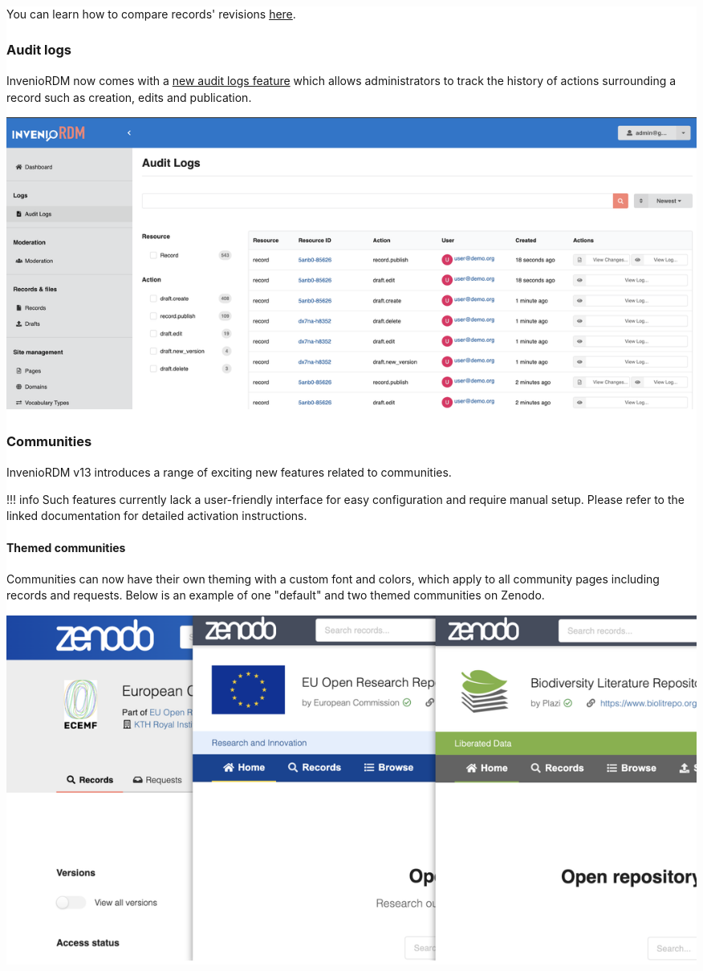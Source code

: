 You can learn how to compare records' revisions [here](../../use/administration.md#compare-revisions).

### Audit logs
InvenioRDM now comes with a [new audit logs feature](../../operate/customize/audit-logs.md) which allows administrators to track the history of actions surrounding a record such as creation, edits and publication.


![Administration Panel](../../operate/customize/imgs/audit-logs.png)

### Communities
InvenioRDM v13 introduces a range of exciting new features related to communities.

!!! info
    Such features currently lack a user-friendly interface for easy configuration and require manual setup. Please refer to the linked documentation for detailed activation instructions.

#### Themed communities
Communities can now have their own theming with a custom font and colors, which apply to all community pages including records and requests. Below is an example of one "default" and two themed communities on Zenodo.

![A default community and two themed communities on Zenodo](imgs/themed-communities.png)
